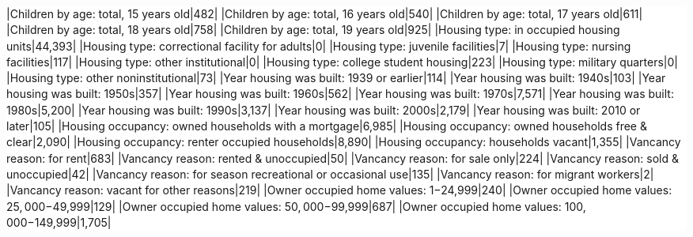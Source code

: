 |Children by age: total, 15 years old|482|
|Children by age: total, 16 years old|540|
|Children by age: total, 17 years old|611|
|Children by age: total, 18 years old|758|
|Children by age: total, 19 years old|925|
|Housing type: in occupied housing units|44,393|
|Housing type: correctional facility for adults|0|
|Housing type: juvenile facilities|7|
|Housing type: nursing facilities|117|
|Housing type: other institutional|0|
|Housing type: college student housing|223|
|Housing type: military quarters|0|
|Housing type: other noninstitutional|73|
|Year housing was built: 1939 or earlier|114|
|Year housing was built: 1940s|103|
|Year housing was built: 1950s|357|
|Year housing was built: 1960s|562|
|Year housing was built: 1970s|7,571|
|Year housing was built: 1980s|5,200|
|Year housing was built: 1990s|3,137|
|Year housing was built: 2000s|2,179|
|Year housing was built: 2010 or later|105|
|Housing occupancy: owned households with a mortgage|6,985|
|Housing occupancy: owned households free & clear|2,090|
|Housing occupancy: renter occupied households|8,890|
|Housing occupancy: households vacant|1,355|
|Vancancy reason: for rent|683|
|Vancancy reason: rented & unoccupied|50|
|Vancancy reason: for sale only|224|
|Vancancy reason: sold & unoccupied|42|
|Vancancy reason: for season recreational or occasional use|135|
|Vancancy reason: for migrant workers|2|
|Vancancy reason: vacant for other reasons|219|
|Owner occupied home values: $1-$24,999|240|
|Owner occupied home values: $25,000-$49,999|129|
|Owner occupied home values: $50,000-$99,999|687|
|Owner occupied home values: $100,000-$149,999|1,705|